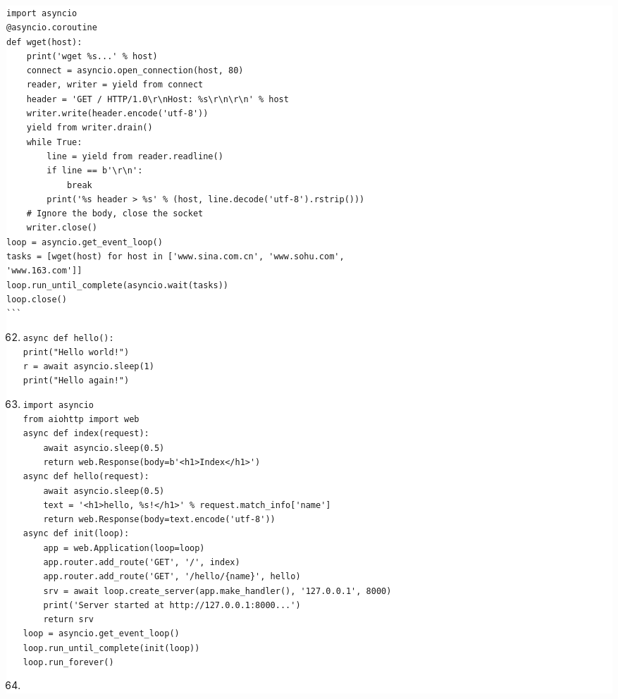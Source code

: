     import asyncio
    @asyncio.coroutine
    def wget(host):
    	print('wget %s...' % host)
    	connect = asyncio.open_connection(host, 80)
    	reader, writer = yield from connect
    	header = 'GET / HTTP/1.0\r\nHost: %s\r\n\r\n' % host
    	writer.write(header.encode('utf-8'))
    	yield from writer.drain()
    	while True:
    		line = yield from reader.readline()
    		if line == b'\r\n':
    			break
    		print('%s header > %s' % (host, line.decode('utf-8').rstrip()))
    	# Ignore the body, close the socket
    	writer.close()
    loop = asyncio.get_event_loop()
    tasks = [wget(host) for host in ['www.sina.com.cn', 'www.sohu.com', 
    'www.163.com']]
    loop.run_until_complete(asyncio.wait(tasks))
    loop.close()
    ```

62. ```
    async def hello():
    print("Hello world!")
    r = await asyncio.sleep(1)
    print("Hello again!")
    ```

63. ```
    import asyncio
    from aiohttp import web
    async def index(request):
    	await asyncio.sleep(0.5)
    	return web.Response(body=b'<h1>Index</h1>')
    async def hello(request):
    	await asyncio.sleep(0.5)
    	text = '<h1>hello, %s!</h1>' % request.match_info['name']
    	return web.Response(body=text.encode('utf-8'))
    async def init(loop):
    	app = web.Application(loop=loop)
    	app.router.add_route('GET', '/', index)
    	app.router.add_route('GET', '/hello/{name}', hello)
    	srv = await loop.create_server(app.make_handler(), '127.0.0.1', 8000)
    	print('Server started at http://127.0.0.1:8000...')
    	return srv
    loop = asyncio.get_event_loop()
    loop.run_until_complete(init(loop))
    loop.run_forever()
    ```

64. ​

